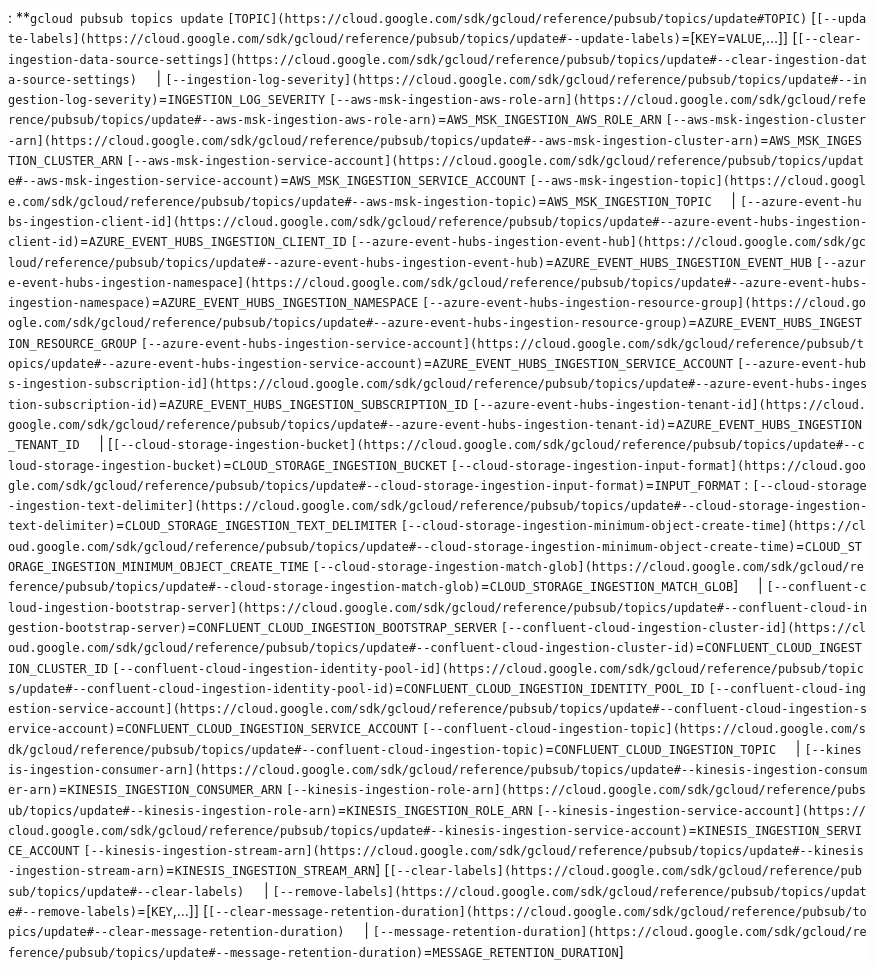 : **`gcloud pubsub topics update` `[TOPIC](https://cloud.google.com/sdk/gcloud/reference/pubsub/topics/update#TOPIC)` [`[--update-labels](https://cloud.google.com/sdk/gcloud/reference/pubsub/topics/update#--update-labels)`=[`KEY`=`VALUE`,…]] [`[--clear-ingestion-data-source-settings](https://cloud.google.com/sdk/gcloud/reference/pubsub/topics/update#--clear-ingestion-data-source-settings)`     | `[--ingestion-log-severity](https://cloud.google.com/sdk/gcloud/reference/pubsub/topics/update#--ingestion-log-severity)`=`INGESTION_LOG_SEVERITY` `[--aws-msk-ingestion-aws-role-arn](https://cloud.google.com/sdk/gcloud/reference/pubsub/topics/update#--aws-msk-ingestion-aws-role-arn)`=`AWS_MSK_INGESTION_AWS_ROLE_ARN` `[--aws-msk-ingestion-cluster-arn](https://cloud.google.com/sdk/gcloud/reference/pubsub/topics/update#--aws-msk-ingestion-cluster-arn)`=`AWS_MSK_INGESTION_CLUSTER_ARN` `[--aws-msk-ingestion-service-account](https://cloud.google.com/sdk/gcloud/reference/pubsub/topics/update#--aws-msk-ingestion-service-account)`=`AWS_MSK_INGESTION_SERVICE_ACCOUNT` `[--aws-msk-ingestion-topic](https://cloud.google.com/sdk/gcloud/reference/pubsub/topics/update#--aws-msk-ingestion-topic)`=`AWS_MSK_INGESTION_TOPIC`     | `[--azure-event-hubs-ingestion-client-id](https://cloud.google.com/sdk/gcloud/reference/pubsub/topics/update#--azure-event-hubs-ingestion-client-id)`=`AZURE_EVENT_HUBS_INGESTION_CLIENT_ID` `[--azure-event-hubs-ingestion-event-hub](https://cloud.google.com/sdk/gcloud/reference/pubsub/topics/update#--azure-event-hubs-ingestion-event-hub)`=`AZURE_EVENT_HUBS_INGESTION_EVENT_HUB` `[--azure-event-hubs-ingestion-namespace](https://cloud.google.com/sdk/gcloud/reference/pubsub/topics/update#--azure-event-hubs-ingestion-namespace)`=`AZURE_EVENT_HUBS_INGESTION_NAMESPACE` `[--azure-event-hubs-ingestion-resource-group](https://cloud.google.com/sdk/gcloud/reference/pubsub/topics/update#--azure-event-hubs-ingestion-resource-group)`=`AZURE_EVENT_HUBS_INGESTION_RESOURCE_GROUP` `[--azure-event-hubs-ingestion-service-account](https://cloud.google.com/sdk/gcloud/reference/pubsub/topics/update#--azure-event-hubs-ingestion-service-account)`=`AZURE_EVENT_HUBS_INGESTION_SERVICE_ACCOUNT` `[--azure-event-hubs-ingestion-subscription-id](https://cloud.google.com/sdk/gcloud/reference/pubsub/topics/update#--azure-event-hubs-ingestion-subscription-id)`=`AZURE_EVENT_HUBS_INGESTION_SUBSCRIPTION_ID` `[--azure-event-hubs-ingestion-tenant-id](https://cloud.google.com/sdk/gcloud/reference/pubsub/topics/update#--azure-event-hubs-ingestion-tenant-id)`=`AZURE_EVENT_HUBS_INGESTION_TENANT_ID`     | [`[--cloud-storage-ingestion-bucket](https://cloud.google.com/sdk/gcloud/reference/pubsub/topics/update#--cloud-storage-ingestion-bucket)`=`CLOUD_STORAGE_INGESTION_BUCKET` `[--cloud-storage-ingestion-input-format](https://cloud.google.com/sdk/gcloud/reference/pubsub/topics/update#--cloud-storage-ingestion-input-format)`=`INPUT_FORMAT` : `[--cloud-storage-ingestion-text-delimiter](https://cloud.google.com/sdk/gcloud/reference/pubsub/topics/update#--cloud-storage-ingestion-text-delimiter)`=`CLOUD_STORAGE_INGESTION_TEXT_DELIMITER` `[--cloud-storage-ingestion-minimum-object-create-time](https://cloud.google.com/sdk/gcloud/reference/pubsub/topics/update#--cloud-storage-ingestion-minimum-object-create-time)`=`CLOUD_STORAGE_INGESTION_MINIMUM_OBJECT_CREATE_TIME` `[--cloud-storage-ingestion-match-glob](https://cloud.google.com/sdk/gcloud/reference/pubsub/topics/update#--cloud-storage-ingestion-match-glob)`=`CLOUD_STORAGE_INGESTION_MATCH_GLOB`]     | `[--confluent-cloud-ingestion-bootstrap-server](https://cloud.google.com/sdk/gcloud/reference/pubsub/topics/update#--confluent-cloud-ingestion-bootstrap-server)`=`CONFLUENT_CLOUD_INGESTION_BOOTSTRAP_SERVER` `[--confluent-cloud-ingestion-cluster-id](https://cloud.google.com/sdk/gcloud/reference/pubsub/topics/update#--confluent-cloud-ingestion-cluster-id)`=`CONFLUENT_CLOUD_INGESTION_CLUSTER_ID` `[--confluent-cloud-ingestion-identity-pool-id](https://cloud.google.com/sdk/gcloud/reference/pubsub/topics/update#--confluent-cloud-ingestion-identity-pool-id)`=`CONFLUENT_CLOUD_INGESTION_IDENTITY_POOL_ID` `[--confluent-cloud-ingestion-service-account](https://cloud.google.com/sdk/gcloud/reference/pubsub/topics/update#--confluent-cloud-ingestion-service-account)`=`CONFLUENT_CLOUD_INGESTION_SERVICE_ACCOUNT` `[--confluent-cloud-ingestion-topic](https://cloud.google.com/sdk/gcloud/reference/pubsub/topics/update#--confluent-cloud-ingestion-topic)`=`CONFLUENT_CLOUD_INGESTION_TOPIC`     | `[--kinesis-ingestion-consumer-arn](https://cloud.google.com/sdk/gcloud/reference/pubsub/topics/update#--kinesis-ingestion-consumer-arn)`=`KINESIS_INGESTION_CONSUMER_ARN` `[--kinesis-ingestion-role-arn](https://cloud.google.com/sdk/gcloud/reference/pubsub/topics/update#--kinesis-ingestion-role-arn)`=`KINESIS_INGESTION_ROLE_ARN` `[--kinesis-ingestion-service-account](https://cloud.google.com/sdk/gcloud/reference/pubsub/topics/update#--kinesis-ingestion-service-account)`=`KINESIS_INGESTION_SERVICE_ACCOUNT` `[--kinesis-ingestion-stream-arn](https://cloud.google.com/sdk/gcloud/reference/pubsub/topics/update#--kinesis-ingestion-stream-arn)`=`KINESIS_INGESTION_STREAM_ARN`] [`[--clear-labels](https://cloud.google.com/sdk/gcloud/reference/pubsub/topics/update#--clear-labels)`     | `[--remove-labels](https://cloud.google.com/sdk/gcloud/reference/pubsub/topics/update#--remove-labels)`=[`KEY`,…]] [`[--clear-message-retention-duration](https://cloud.google.com/sdk/gcloud/reference/pubsub/topics/update#--clear-message-retention-duration)`     | `[--message-retention-duration](https://cloud.google.com/sdk/gcloud/reference/pubsub/topics/update#--message-retention-duration)`=`MESSAGE_RETENTION_DURATION`]